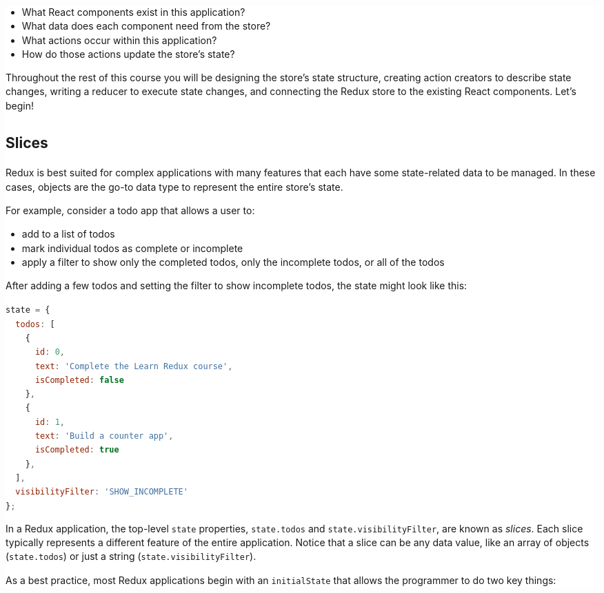 - What React components exist in this application?
- What data does each component need from the store?
- What actions occur within this application?
- How do those actions update the store’s state?

Throughout the rest of this course you will be designing the store’s
state structure, creating action creators to describe state changes,
writing a reducer to execute state changes, and connecting the Redux
store to the existing React components. Let’s begin!



``` jsx
```

## Slices

Redux is best suited for complex applications with many features that
each have some state-related data to be managed. In these cases, objects
are the go-to data type to represent the entire store’s state.

For example, consider a todo app that allows a user to:

- add to a list of todos
- mark individual todos as complete or incomplete
- apply a filter to show only the completed todos, only the incomplete
  todos, or all of the todos

After adding a few todos and setting the filter to show incomplete
todos, the state might look like this:

``` jsx
state = {
  todos: [
    {
      id: 0, 
      text: 'Complete the Learn Redux course', 
      isCompleted: false
    },
    {
      id: 1, 
      text: 'Build a counter app', 
      isCompleted: true
    },
  ],
  visibilityFilter: 'SHOW_INCOMPLETE'
};
```

In a Redux application, the top-level `state` properties, `state.todos`
and `state.visibilityFilter`, are known as *slices*. Each slice
typically represents a different feature of the entire application.
Notice that a slice can be any data value, like an array of objects
(`state.todos`) or just a string (`state.visibilityFilter`).

As a best practice, most Redux applications begin with an `initialState`
that allows the programmer to do two key things:
